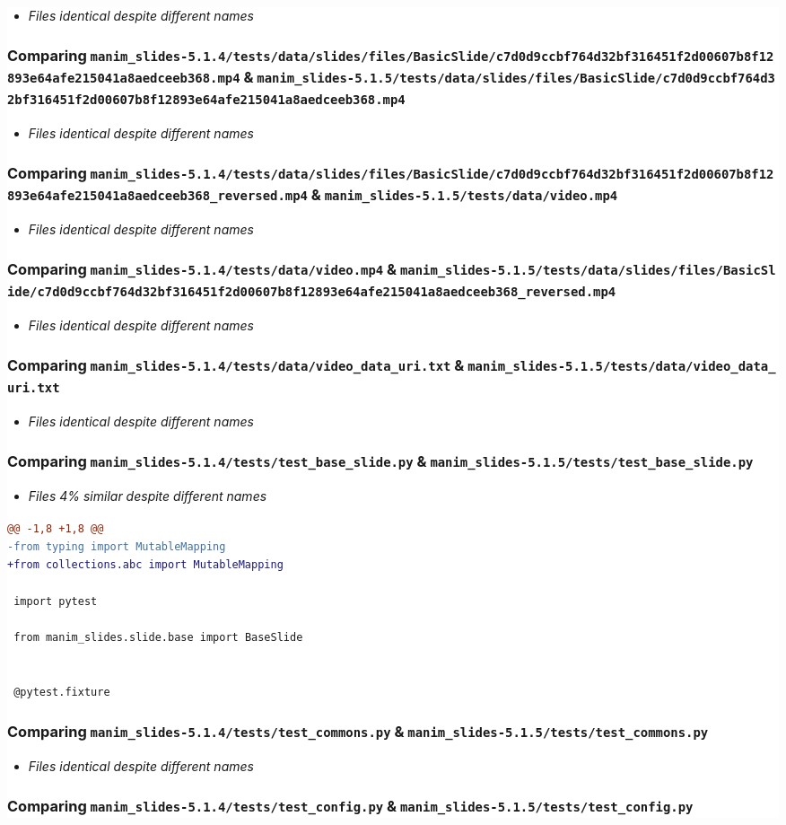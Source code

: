  * *Files identical despite different names*

### Comparing `manim_slides-5.1.4/tests/data/slides/files/BasicSlide/c7d0d9ccbf764d32bf316451f2d00607b8f12893e64afe215041a8aedceeb368.mp4` & `manim_slides-5.1.5/tests/data/slides/files/BasicSlide/c7d0d9ccbf764d32bf316451f2d00607b8f12893e64afe215041a8aedceeb368.mp4`

 * *Files identical despite different names*

### Comparing `manim_slides-5.1.4/tests/data/slides/files/BasicSlide/c7d0d9ccbf764d32bf316451f2d00607b8f12893e64afe215041a8aedceeb368_reversed.mp4` & `manim_slides-5.1.5/tests/data/video.mp4`

 * *Files identical despite different names*

### Comparing `manim_slides-5.1.4/tests/data/video.mp4` & `manim_slides-5.1.5/tests/data/slides/files/BasicSlide/c7d0d9ccbf764d32bf316451f2d00607b8f12893e64afe215041a8aedceeb368_reversed.mp4`

 * *Files identical despite different names*

### Comparing `manim_slides-5.1.4/tests/data/video_data_uri.txt` & `manim_slides-5.1.5/tests/data/video_data_uri.txt`

 * *Files identical despite different names*

### Comparing `manim_slides-5.1.4/tests/test_base_slide.py` & `manim_slides-5.1.5/tests/test_base_slide.py`

 * *Files 4% similar despite different names*

```diff
@@ -1,8 +1,8 @@
-from typing import MutableMapping
+from collections.abc import MutableMapping
 
 import pytest
 
 from manim_slides.slide.base import BaseSlide
 
 
 @pytest.fixture
```

### Comparing `manim_slides-5.1.4/tests/test_commons.py` & `manim_slides-5.1.5/tests/test_commons.py`

 * *Files identical despite different names*

### Comparing `manim_slides-5.1.4/tests/test_config.py` & `manim_slides-5.1.5/tests/test_config.py`

